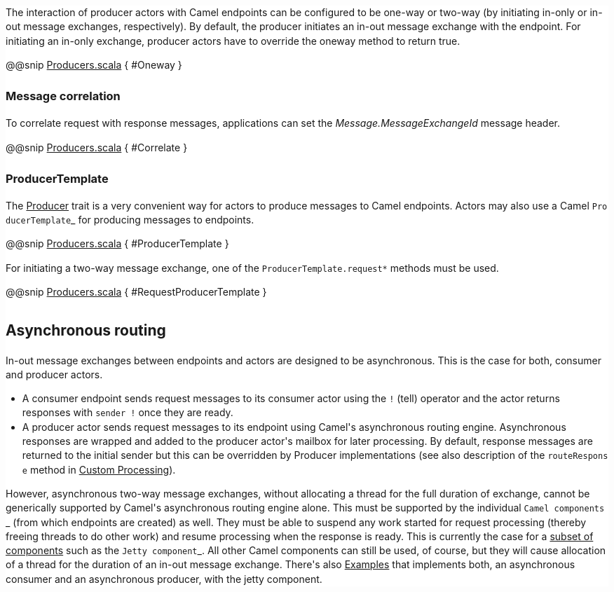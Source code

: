 The interaction of producer actors with Camel endpoints can be configured to be
one-way or two-way (by initiating in-only or in-out message exchanges,
respectively). By default, the producer initiates an in-out message exchange
with the endpoint. For initiating an in-only exchange, producer actors have to override the oneway method to return true.

@@snip [Producers.scala](code/docs/camel/Producers.scala) { #Oneway }

### Message correlation

To correlate request with response messages, applications can set the
*Message.MessageExchangeId* message header.

@@snip [Producers.scala](code/docs/camel/Producers.scala) { #Correlate }

### ProducerTemplate

The [Producer](@github@/akka-camel/src/main/scala/akka/camel/Producer.scala) trait is a very
convenient way for actors to produce messages to Camel endpoints. Actors may also use a Camel  `ProducerTemplate`_ for producing
messages to endpoints.

@@snip [Producers.scala](code/docs/camel/Producers.scala) { #ProducerTemplate }

For initiating a two-way message exchange, one of the
`ProducerTemplate.request*` methods must be used.

@@snip [Producers.scala](code/docs/camel/Producers.scala) { #RequestProducerTemplate }

<a id="camel-asynchronous-routing"></a>
## Asynchronous routing

In-out message exchanges between endpoints and actors are
designed to be asynchronous. This is the case for both, consumer and producer
actors.

 * A consumer endpoint sends request messages to its consumer actor using the `!`
(tell) operator and the actor returns responses with `sender !` once they are
ready.
 * A producer actor sends request messages to its endpoint using Camel's
asynchronous routing engine. Asynchronous responses are wrapped and added to the
producer actor's mailbox for later processing. By default, response messages are
returned to the initial sender but this can be overridden by Producer
implementations (see also description of the `routeResponse` method
in [Custom Processing](#camel-custom-processing-scala)).

However, asynchronous two-way message exchanges, without allocating a thread for
the full duration of exchange, cannot be generically supported by Camel's
asynchronous routing engine alone. This must be supported by the individual
 `Camel components`_ (from which endpoints are created) as well. They must be
able to suspend any work started for request processing (thereby freeing threads
to do other work) and resume processing when the response is ready. This is
currently the case for a [subset of components](http://camel.apache.org/asynchronous-routing-engine.html) such as the  `Jetty component`_.
All other Camel components can still be used, of course, but they will cause
allocation of a thread for the duration of an in-out message exchange. There's
also [Examples](#camel-examples) that implements both, an asynchronous
consumer and an asynchronous producer, with the jetty component.
